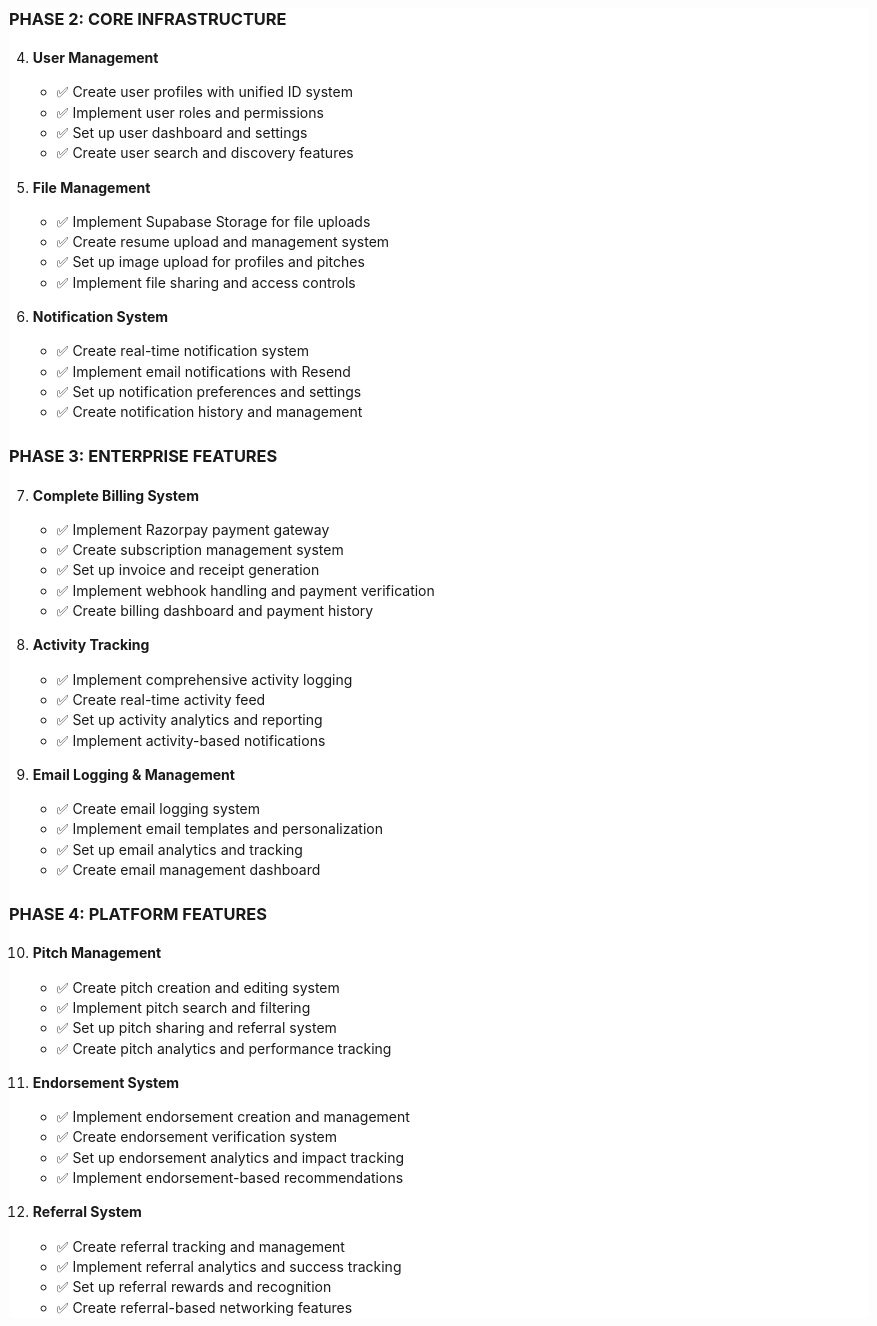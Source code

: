 ### **PHASE 2: CORE INFRASTRUCTURE**
4. **User Management**
   - ✅ Create user profiles with unified ID system
   - ✅ Implement user roles and permissions
   - ✅ Set up user dashboard and settings
   - ✅ Create user search and discovery features

5. **File Management**
   - ✅ Implement Supabase Storage for file uploads
   - ✅ Create resume upload and management system
   - ✅ Set up image upload for profiles and pitches
   - ✅ Implement file sharing and access controls

6. **Notification System**
   - ✅ Create real-time notification system
   - ✅ Implement email notifications with Resend
   - ✅ Set up notification preferences and settings
   - ✅ Create notification history and management

### **PHASE 3: ENTERPRISE FEATURES**
7. **Complete Billing System**
   - ✅ Implement Razorpay payment gateway
   - ✅ Create subscription management system
   - ✅ Set up invoice and receipt generation
   - ✅ Implement webhook handling and payment verification
   - ✅ Create billing dashboard and payment history

8. **Activity Tracking**
   - ✅ Implement comprehensive activity logging
   - ✅ Create real-time activity feed
   - ✅ Set up activity analytics and reporting
   - ✅ Implement activity-based notifications

9. **Email Logging & Management**
   - ✅ Create email logging system
   - ✅ Implement email templates and personalization
   - ✅ Set up email analytics and tracking
   - ✅ Create email management dashboard

### **PHASE 4: PLATFORM FEATURES**
10. **Pitch Management**
    - ✅ Create pitch creation and editing system
    - ✅ Implement pitch search and filtering
    - ✅ Set up pitch sharing and referral system
    - ✅ Create pitch analytics and performance tracking

11. **Endorsement System**
    - ✅ Implement endorsement creation and management
    - ✅ Create endorsement verification system
    - ✅ Set up endorsement analytics and impact tracking
    - ✅ Implement endorsement-based recommendations

12. **Referral System**
    - ✅ Create referral tracking and management
    - ✅ Implement referral analytics and success tracking
    - ✅ Set up referral rewards and recognition
    - ✅ Create referral-based networking features

